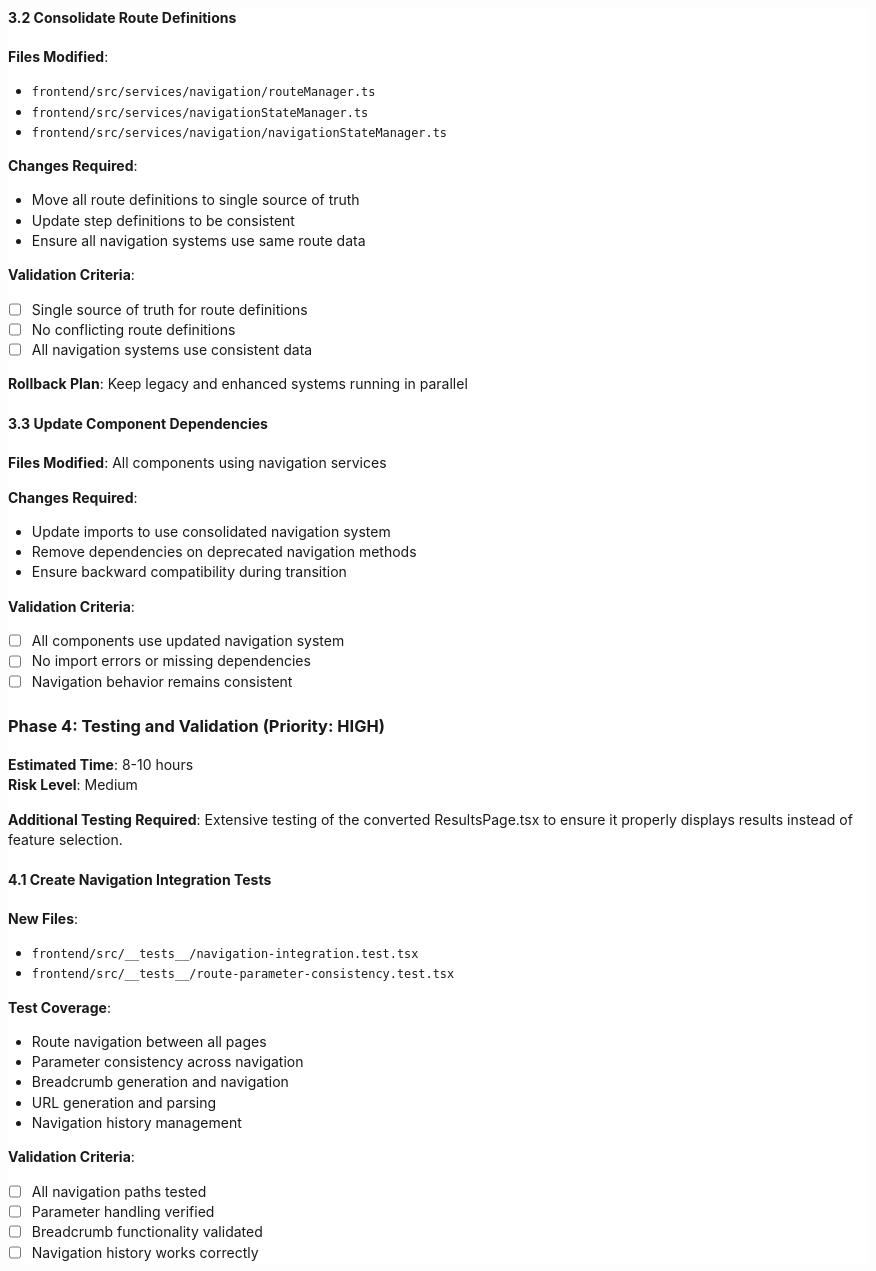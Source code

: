 #### 3.2 Consolidate Route Definitions
**Files Modified**:
- `frontend/src/services/navigation/routeManager.ts`
- `frontend/src/services/navigationStateManager.ts`
- `frontend/src/services/navigation/navigationStateManager.ts`

**Changes Required**:
- Move all route definitions to single source of truth
- Update step definitions to be consistent
- Ensure all navigation systems use same route data

**Validation Criteria**:
- [ ] Single source of truth for route definitions
- [ ] No conflicting route definitions
- [ ] All navigation systems use consistent data

**Rollback Plan**: Keep legacy and enhanced systems running in parallel

#### 3.3 Update Component Dependencies
**Files Modified**: All components using navigation services

**Changes Required**:
- Update imports to use consolidated navigation system
- Remove dependencies on deprecated navigation methods
- Ensure backward compatibility during transition

**Validation Criteria**:
- [ ] All components use updated navigation system
- [ ] No import errors or missing dependencies
- [ ] Navigation behavior remains consistent

### Phase 4: Testing and Validation (Priority: HIGH)
**Estimated Time**: 8-10 hours  
**Risk Level**: Medium  

**Additional Testing Required**: Extensive testing of the converted ResultsPage.tsx to ensure it properly displays results instead of feature selection.

#### 4.1 Create Navigation Integration Tests
**New Files**:
- `frontend/src/__tests__/navigation-integration.test.tsx`
- `frontend/src/__tests__/route-parameter-consistency.test.tsx`

**Test Coverage**:
- Route navigation between all pages
- Parameter consistency across navigation
- Breadcrumb generation and navigation
- URL generation and parsing
- Navigation history management

**Validation Criteria**:
- [ ] All navigation paths tested
- [ ] Parameter handling verified
- [ ] Breadcrumb functionality validated
- [ ] Navigation history works correctly
